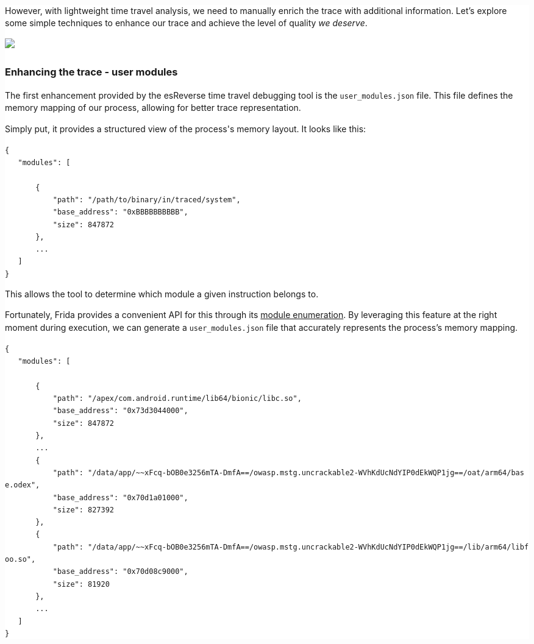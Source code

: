 However, with lightweight time travel analysis, we need to manually enrich the trace with additional information. Let’s explore some simple techniques to enhance our trace and achieve the level of quality _we deserve_.

![](https://cms.eshard.com/uploads/maite2_7b106ac16a.png)

### Enhancing the trace - user modules

The first enhancement provided by the esReverse time travel debugging tool is the `user_modules.json` file. This file defines the memory mapping of our process, allowing for better trace representation.

Simply put, it provides a structured view of the process's memory layout. It looks like this:

```
{
   "modules": [
      
       {
           "path": "/path/to/binary/in/traced/system",
           "base_address": "0xBBBBBBBBBB",
           "size": 847872
       },
       ...
   ]
}
```

This allows the tool to determine which module a given instruction belongs to.

Fortunately, Frida provides a convenient API for this through its [module enumeration](https://frida.re/docs/javascript-api/#process-enumeratemodules). By leveraging this feature at the right moment during execution, we can generate a `user_modules.json` file that accurately represents the process’s memory mapping.

```
{
   "modules": [
      
       {
           "path": "/apex/com.android.runtime/lib64/bionic/libc.so",
           "base_address": "0x73d3044000",
           "size": 847872
       },
       ...
       {
           "path": "/data/app/~~xFcq-bOB0e3256mTA-DmfA==/owasp.mstg.uncrackable2-WVhKdUcNdYIP0dEkWQP1jg==/oat/arm64/base.odex",
           "base_address": "0x70d1a01000",
           "size": 827392
       },
       {
           "path": "/data/app/~~xFcq-bOB0e3256mTA-DmfA==/owasp.mstg.uncrackable2-WVhKdUcNdYIP0dEkWQP1jg==/lib/arm64/libfoo.so",
           "base_address": "0x70d08c9000",
           "size": 81920
       },
       ...
   ]
}
```
